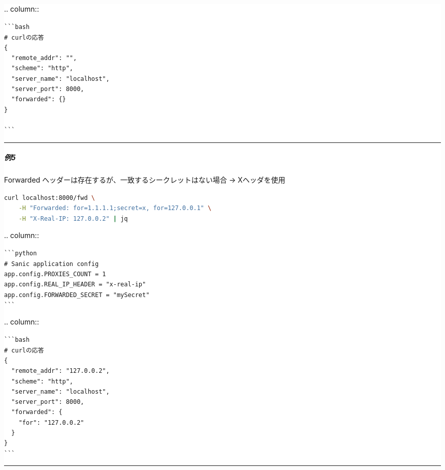 .. column::

````
```bash
# curlの応答
{
  "remote_addr": "",
  "scheme": "http",
  "server_name": "localhost",
  "server_port": 8000,
  "forwarded": {}
}

```
````

---

##### 例5

Forwarded ヘッダーは存在するが、一致するシークレットはない場合 -> Xヘッダを使用

```sh
curl localhost:8000/fwd \
	-H "Forwarded: for=1.1.1.1;secret=x, for=127.0.0.1" \
	-H "X-Real-IP: 127.0.0.2" | jq
```

.. column::

````
```python
# Sanic application config
app.config.PROXIES_COUNT = 1
app.config.REAL_IP_HEADER = "x-real-ip"
app.config.FORWARDED_SECRET = "mySecret"
```
````

.. column::

````
```bash
# curlの応答
{
  "remote_addr": "127.0.0.2",
  "scheme": "http",
  "server_name": "localhost",
  "server_port": 8000,
  "forwarded": {
    "for": "127.0.0.2"
  }
}
```
````

---
